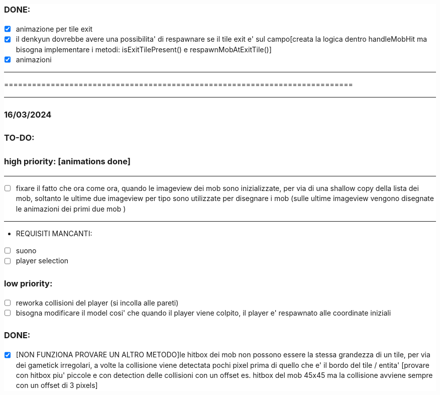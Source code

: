 ### DONE:

- [x] animazione per tile exit
- [x] il denkyun dovrebbe avere una possibilita' di respawnare se il tile exit e' sul campo[creata la logica dentro
  handleMobHit ma bisogna implementare i metodi: isExitTilePresent() e respawnMobAtExitTile()]
- [x] animazioni

***

===========================================================================
***

### 16/03/2024

### TO-DO:

### high priority: [animations done]

---

- [ ] fixare il fatto che ora come ora, quando le imageview dei mob sono inizializzate, per via di una shallow copy
  della lista dei mob, soltanto le ultime due imageview per tipo sono utilizzate per disegnare i mob (sulle ultime
  imageview vengono disegnate le animazioni dei primi due mob )

---

- REQUISITI MANCANTI:

- [ ] suono
- [ ] player selection

### low priority:

- [ ] reworka collisioni del player (si incolla alle pareti)
- [ ] bisogna modificare il model cosi' che quando il player
  viene colpito, il player e' respawnato alle
  coordinate iniziali

### DONE:

- [x] [NON FUNZIONA PROVARE UN ALTRO METODO]le hitbox dei mob non possono essere la stessa grandezza di un tile, per
  via
  dei gametick
  irregolari, a
  volte
  la collisione viene detectata pochi pixel prima di quello che e' il bordo del tile / entita' [provare con hitbox
  piu' piccole e con detection delle collisioni con un offset es. hitbox del mob 45x45 ma la collisione avviene
  sempre con un offset di 3 pixels]

